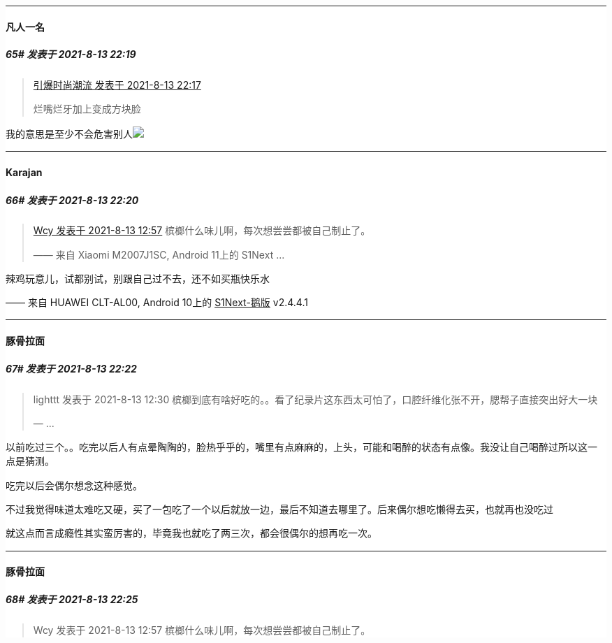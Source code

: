 
*****

####  凡人一名  
##### 65#       发表于 2021-8-13 22:19


<blockquote><a href="httphttps://bbs.saraba1st.com/2b/forum.php?mod=redirect&amp;goto=findpost&amp;pid=52361835&amp;ptid=2020547" target="_blank">引爆时尚潮流 发表于 2021-8-13 22:17</a>

烂嘴烂牙加上变成方块脸</blockquote>
我的意思是至少不会危害别人<img src="https://static.saraba1st.com/image/smiley/face2017/068.png" referrerpolicy="no-referrer">


*****

####  Karajan  
##### 66#       发表于 2021-8-13 22:20


<blockquote><a href="httphttps://bbs.saraba1st.com/2b/forum.php?mod=redirect&amp;goto=findpost&amp;pid=52354429&amp;ptid=2020547" target="_blank">Wcy 发表于 2021-8-13 12:57</a>
槟榔什么味儿啊，每次想尝尝都被自己制止了。

—— 来自 Xiaomi M2007J1SC, Android 11上的 S1Next ...</blockquote>
辣鸡玩意儿，试都别试，别跟自己过不去，还不如买瓶快乐水

—— 来自 HUAWEI CLT-AL00, Android 10上的 [S1Next-鹅版](https://github.com/ykrank/S1-Next/releases) v2.4.4.1


*****

####  豚骨拉面  
##### 67#       发表于 2021-8-13 22:22


<blockquote>lighttt 发表于 2021-8-13 12:30
槟榔到底有啥好吃的。。看了纪录片这东西太可怕了，口腔纤维化张不开，腮帮子直接突出好大一块


— ...</blockquote>
以前吃过三个。。吃完以后人有点晕陶陶的，脸热乎乎的，嘴里有点麻麻的，上头，可能和喝醉的状态有点像。我没让自己喝醉过所以这一点是猜测。

吃完以后会偶尔想念这种感觉。

不过我觉得味道太难吃又硬，买了一包吃了一个以后就放一边，最后不知道去哪里了。后来偶尔想吃懒得去买，也就再也没吃过

就这点而言成瘾性其实蛮厉害的，毕竟我也就吃了两三次，都会很偶尔的想再吃一次。


*****

####  豚骨拉面  
##### 68#       发表于 2021-8-13 22:25


<blockquote>Wcy 发表于 2021-8-13 12:57
槟榔什么味儿啊，每次想尝尝都被自己制止了。
